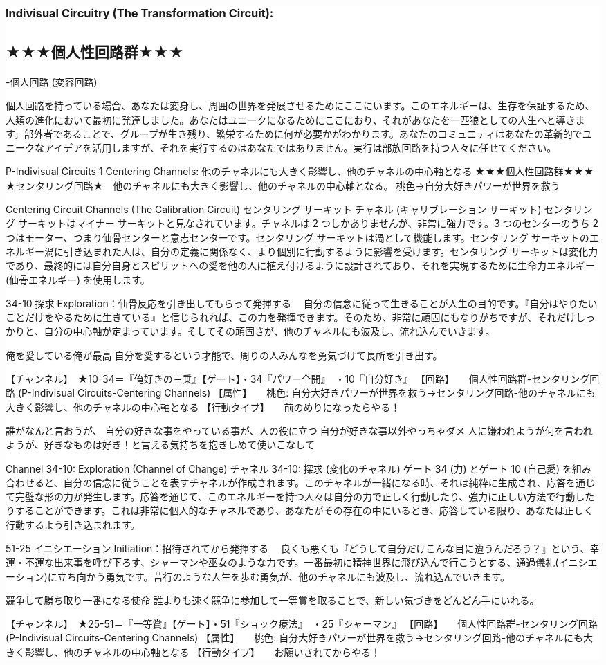 
### Indivisual Circuitry (The Transformation Circuit):  
## ★★★個人性回路群★★★
-個人回路 (変容回路)

個人回路を持っている場合、あなたは変身し、周囲の世界を発展させるためにここにいます。このエネルギーは、生存を保証するため、人類の進化において最初に発達しました。あなたはユニークになるためにここにおり、それがあなたを一匹狼としての人生へと導きます。部外者であることで、グループが生き残り、繁栄するために何が必要かがわかります。あなたのコミュニティはあなたの革新的でユニークなアイデアを活用しますが、それを実行するのはあなたではありません。実行は部族回路を持つ人々に任せてください。


P-Indivisual Circuits 1
Centering Channels: 他のチャネルにも大きく影響し、他のチャネルの中心軸となる
★★★個人性回路群★★★
★センタリング回路★　他のチャネルにも大きく影響し、他のチャネルの中心軸となる。
桃色→自分大好きパワーが世界を救う

Centering Circuit Channels (The Calibration Circuit)
センタリング サーキット チャネル (キャリブレーション サーキット)
センタリング サーキットはマイナー サーキットと見なされています。チャネルは 2 つしかありませんが、非常に強力です。3 つのセンターのうち 2 つはモーター、つまり仙骨センターと意志センターです。センタリング サーキットは渦として機能します。センタリング サーキットのエネルギー渦に引き込まれた人は、自分の定義に関係なく、より個別に行動するように影響を受けます。センタリング サーキットは変化力であり、最終的には自分自身とスピリットへの愛を他の人に植え付けるように設計されており、それを実現するために生命力エネルギー (仙骨エネルギー) を使用します。


34-10 探求 Exploration：仙骨反応を引き出してもらって発揮する
　自分の信念に従って生きることが人生の目的です。『自分はやりたいことだけをやるために生きている』と信じられれば、この力を発揮できます。そのため、非常に頑固にもなりがちですが、それだけしっかりと、自分の中心軸が定まっています。そしてその頑固さが、他のチャネルにも波及し、流れ込んでいきます。

俺を愛している俺が最高
自分を愛するという才能で、周りの人みんなを勇気づけて長所を引き出す。

【チャンネル】　★10-34＝『俺好きの三乗』【ゲート】・34『パワー全開』　・10『自分好き』
【回路】　　個人性回路群-センタリング回路 (P-Indivisual Circuits-Centering Channels)
【属性】　　桃色: 自分大好きパワーが世界を救う→センタリング回路-他のチャネルにも大きく影響し、他のチャネルの中心軸となる
【行動タイプ】　　前のめりになったらやる！

誰がなんと言おうが、
自分の好きな事をやっている事が、人の役に立つ
自分が好きな事以外やっちゃダメ
人に嫌われようが何を言われようが、好きなものは好き！と言える気持ちを抱きしめて使いこなして

Channel 34-10: Exploration (Channel of Change)
チャネル 34-10: 探求 (変化のチャネル)
ゲート 34 (力) とゲート 10 (自己愛) を組み合わせると、自分の信念に従うことを表すチャネルが作成されます。このチャネルが一緒になる時、それは純粋に生成され、応答を通じて完璧な形の力が発生します。応答を通じて、このエネルギーを持つ人々は自分の力で正しく行動したり、強力に正しい方法で行動したりすることができます。これは非常に個人的なチャネルであり、あなたがその存在の中にいるとき、応答している限り、あなたは正しく行動するよう引き込まれます。


51-25 イニシエーション Initiation：招待されてから発揮する
　良くも悪くも『どうして自分だけこんな目に遭うんだろう？』という、幸運・不運な出来事を呼び下ろす、シャーマンや巫女のような力です。一番最初に精神世界に飛び込んで行こうとする、通過儀礼(イニシエーション)に立ち向かう勇気です。苦行のような人生を歩む勇気が、他のチャネルにも波及し、流れ込んでいきます。

競争して勝ち取り一番になる使命
誰よりも速く競争に参加して一等賞を取ることで、新しい気づきをどんどん手にいれる。

【チャンネル】　★25-51＝『一等賞』【ゲート】・51『ショック療法』　・25『シャーマン』
【回路】　　個人性回路群-センタリング回路 (P-Indivisual Circuits-Centering Channels)
【属性】　　桃色: 自分大好きパワーが世界を救う→センタリング回路-他のチャネルにも大きく影響し、他のチャネルの中心軸となる
【行動タイプ】　　お願いされてからやる！
